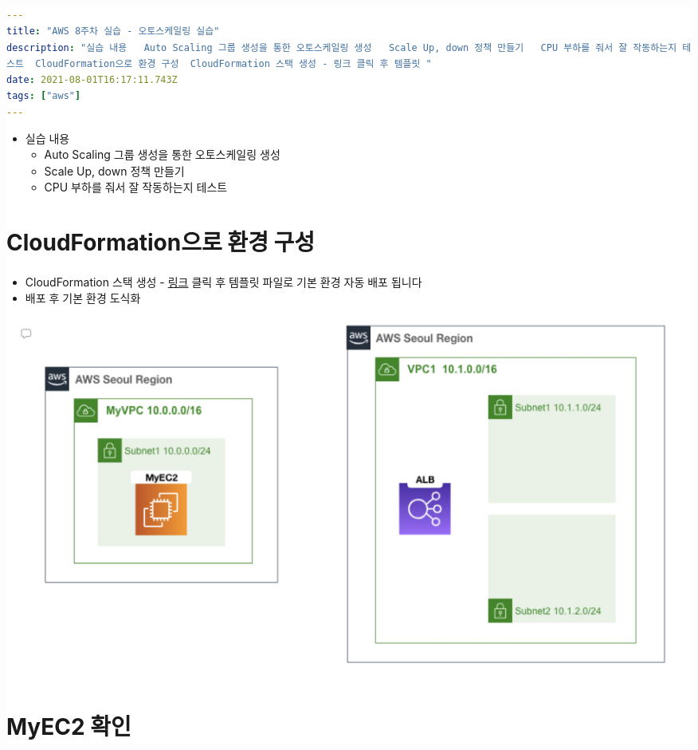 ```yaml
---
title: "AWS 8주차 실습 - 오토스케일링 실습"
description: "실습 내용   Auto Scaling 그룹 생성을 통한 오토스케일링 생성   Scale Up, down 정책 만들기   CPU 부하를 줘서 잘 작동하는지 테스트  CloudFormation으로 환경 구성  CloudFormation 스택 생성 - 링크 클릭 후 템플릿 "
date: 2021-08-01T16:17:11.743Z
tags: ["aws"]
---
```

- 실습 내용
  - Auto Scaling 그룹 생성을 통한 오토스케일링 생성
  - Scale Up, down 정책 만들기
  - CPU 부하를 줘서 잘 작동하는지 테스트



# CloudFormation으로 환경 구성

- CloudFormation 스택 생성 - [링크](https://console.aws.amazon.com/cloudformation/home?region=ap-northeast-2#/stacks/new?stackName=AutoScalingLab&templateURL=https:%2F%2Fcloudneta-book.s3.ap-northeast-2.amazonaws.com%2Fchapter5%2Fautoscaling-AFOS.yaml) 클릭 후 템플릿 파일로 기본 환경 자동 배포 됩니다
- 배포 후 기본 환경 도식화



![](../images/16507689-3a65-4dea-a67a-ef686bfb8b73-image-20210801211230326.png)



# MyEC2 확인
